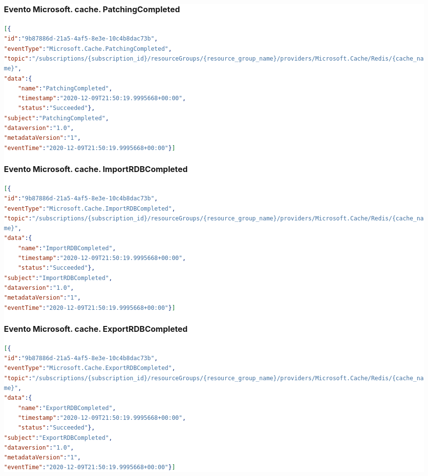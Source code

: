 ### <a name="microsoftcachepatchingcompleted-event"></a>Evento Microsoft. cache. PatchingCompleted

```json
[{
"id":"9b87886d-21a5-4af5-8e3e-10c4b8dac73b",
"eventType":"Microsoft.Cache.PatchingCompleted",
"topic":"/subscriptions/{subscription_id}/resourceGroups/{resource_group_name}/providers/Microsoft.Cache/Redis/{cache_name}",
"data":{
    "name":"PatchingCompleted",
    "timestamp":"2020-12-09T21:50:19.9995668+00:00",
    "status":"Succeeded"},
"subject":"PatchingCompleted",
"dataversion":"1.0",
"metadataVersion":"1",
"eventTime":"2020-12-09T21:50:19.9995668+00:00"}]
```

### <a name="microsoftcacheimportrdbcompleted-event"></a>Evento Microsoft. cache. ImportRDBCompleted

```json
[{
"id":"9b87886d-21a5-4af5-8e3e-10c4b8dac73b",
"eventType":"Microsoft.Cache.ImportRDBCompleted",
"topic":"/subscriptions/{subscription_id}/resourceGroups/{resource_group_name}/providers/Microsoft.Cache/Redis/{cache_name}",
"data":{
    "name":"ImportRDBCompleted",
    "timestamp":"2020-12-09T21:50:19.9995668+00:00",
    "status":"Succeeded"},
"subject":"ImportRDBCompleted",
"dataversion":"1.0",
"metadataVersion":"1",
"eventTime":"2020-12-09T21:50:19.9995668+00:00"}]
```

### <a name="microsoftcacheexportrdbcompleted-event"></a>Evento Microsoft. cache. ExportRDBCompleted

```json
[{
"id":"9b87886d-21a5-4af5-8e3e-10c4b8dac73b",
"eventType":"Microsoft.Cache.ExportRDBCompleted",
"topic":"/subscriptions/{subscription_id}/resourceGroups/{resource_group_name}/providers/Microsoft.Cache/Redis/{cache_name}",
"data":{
    "name":"ExportRDBCompleted",
    "timestamp":"2020-12-09T21:50:19.9995668+00:00",
    "status":"Succeeded"},
"subject":"ExportRDBCompleted",
"dataversion":"1.0",
"metadataVersion":"1",
"eventTime":"2020-12-09T21:50:19.9995668+00:00"}]
```
